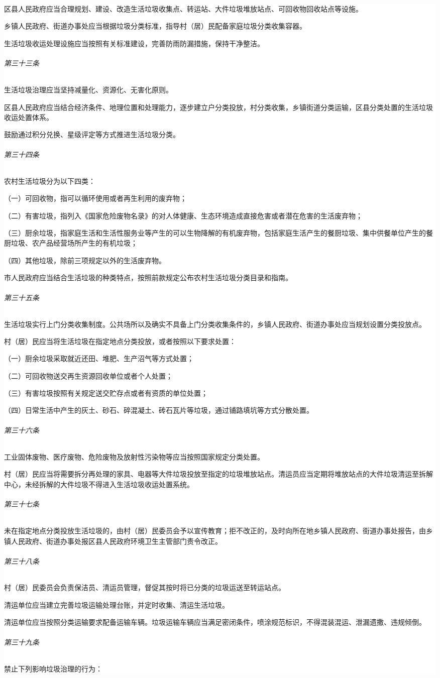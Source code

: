 区县人民政府应当合理规划、建设、改造生活垃圾收集点、转运站、大件垃圾堆放站点、可回收物回收站点等设施。

乡镇人民政府、街道办事处应当根据垃圾分类标准，指导村（居）民配备家庭垃圾分类收集容器。

生活垃圾收运处理设施应当按照有关标准建设，完善防雨防漏措施，保持干净整洁。

###### 第三十三条

生活垃圾治理应当坚持减量化、资源化、无害化原则。

区县人民政府应当结合经济条件、地理位置和处理能力，逐步建立户分类投放，村分类收集，乡镇街道分类运输，区县分类处置的生活垃圾收运处置体系。

鼓励通过积分兑换、星级评定等方式推进生活垃圾分类。

###### 第三十四条

农村生活垃圾分为以下四类：

（一）可回收物，指可以循环使用或者再生利用的废弃物；

（二）有害垃圾，指列入《国家危险废物名录》的对人体健康、生态环境造成直接危害或者潜在危害的生活废弃物；

（三）厨余垃圾，指家庭生活和生活性服务业等产生的可以生物降解的有机废弃物，包括家庭生活产生的餐厨垃圾、集中供餐单位产生的餐厨垃圾、农产品经营场所产生的有机垃圾；

（四）其他垃圾，除前三项规定以外的生活废弃物。

市人民政府应当结合生活垃圾的种类特点，按照前款规定公布农村生活垃圾分类目录和指南。

###### 第三十五条

生活垃圾实行上门分类收集制度。公共场所以及确实不具备上门分类收集条件的，乡镇人民政府、街道办事处应当规划设置分类投放点。

村（居）民应当将生活垃圾在指定地点分类投放，或者按照以下要求处置：

（一）厨余垃圾采取就近还田、堆肥、生产沼气等方式处置；

（二）可回收物送交再生资源回收单位或者个人处置；

（三）有害垃圾按照有关规定送交贮存点或者有资质的单位处置；

（四）日常生活中产生的灰土、砂石、碎混凝土、砖石瓦片等垃圾，通过铺路填坑等方式分散处置。

###### 第三十六条

工业固体废物、医疗废物、危险废物及放射性污染物等应当按照国家规定分类处置。

村（居）民应当将需要拆分再处理的家具、电器等大件垃圾投放至指定的垃圾堆放站点。清运员应当定期将堆放站点的大件垃圾清运至拆解中心，未经拆解的大件垃圾不得进入生活垃圾收运处置系统。

###### 第三十七条

未在指定地点分类投放生活垃圾的，由村（居）民委员会予以宣传教育；拒不改正的，及时向所在地乡镇人民政府、街道办事处报告，由乡镇人民政府、街道办事处报区县人民政府环境卫生主管部门责令改正。

###### 第三十八条

村（居）民委员会负责保洁员、清运员管理，督促其按时将已分类的垃圾运送至转运站点。

清运单位应当建立完善垃圾运输处理台账，并定时收集、清运生活垃圾。

清运单位应当按照分类运输要求配备运输车辆。垃圾运输车辆应当满足密闭条件，喷涂规范标识，不得混装混运、泄漏遗撒、违规倾倒。

###### 第三十九条

禁止下列影响垃圾治理的行为：
